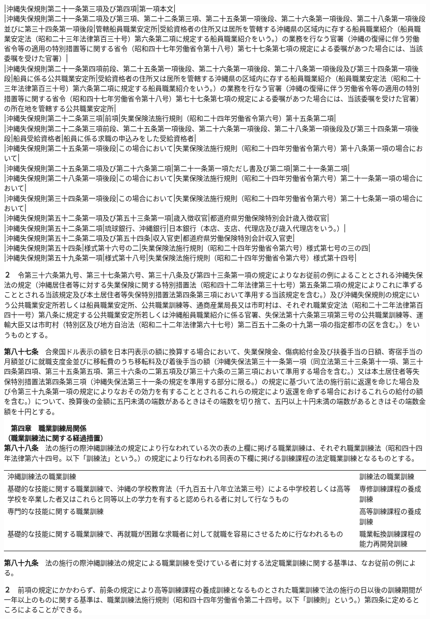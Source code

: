 |沖縄失保規則第二十一条第三項及び第四項|第一項本文|  
|沖縄失保規則第二十一条第二項及び第三項、第二十二条第三項、第二十五条第一項後段、第二十六条第一項後段、第二十八条第一項後段並びに第三十四条第一項後段|管轄船員職業安定所|受給資格者の住所又は居所を管轄する沖縄県の区域内に存する船員職業紹介（船員職業安定法（昭和二十三年法律第百三十号）第六条第二項に規定する船員職業紹介をいう。）の業務を行なう官署（沖縄の復帰に伴う労働省令等の適用の特別措置等に関する省令（昭和四十七年労働省令第十八号）第七十七条第七項の規定による委嘱があつた場合には、当該委嘱を受けた官署）|  
|沖縄失保規則第二十一条第四項前段、第二十五条第一項後段、第二十六条第一項後段、第二十八条第一項後段及び第三十四条第一項後段|船員に係る公共職業安定所|受給資格者の住所又は居所を管轄する沖縄県の区域内に存する船員職業紹介（船員職業安定法（昭和二十三年法律第百三十号）第六条第二項に規定する船員職業紹介をいう。）の業務を行なう官署（沖縄の復帰に伴う労働省令等の適用の特別措置等に関する省令（昭和四十七年労働省令第十八号）第七十七条第七項の規定による委嘱があつた場合には、当該委嘱を受けた官署）の所在地を管轄する公共職業安定所|  
|沖縄失保規則第二十二条第三項|前項|失業保険法施行規則（昭和二十四年労働省令第六号）第十五条第二項|  
|沖縄失保規則第二十二条第三項前段、第二十五条第一項後段、第二十六条第一項後段、第二十八条第一項後段及び第三十四条第一項後段|船員受給資格者|船員に係る求職の申込みをした受給資格者|  
|沖縄失保規則第二十五条第一項後段|この場合において|失業保険法施行規則（昭和二十四年労働省令第六号）第十八条第一項の場合において|  
|沖縄失保規則第二十五条第二項及び第二十六条第二項|第二十一条第一項ただし書及び第二項|第二十一条第二項|  
|沖縄失保規則第二十八条第一項後段|この場合において|失業保険法施行規則（昭和二十四年労働省令第六号）第二十一条第一項の場合において|  
|沖縄失保規則第三十四条第一項後段|この場合において|失業保険法施行規則（昭和二十四年労働省令第六号）第二十七条第一項の場合において|  
|沖縄失保規則第五十二条第一項及び第五十三条第一項|歳入徴収官|都道府県労働保険特別会計歳入徴収官|  
|沖縄失保規則第五十二条第二項|琉球銀行、沖縄銀行|日本銀行（本店、支店、代理店及び歳入代理店をいう。）|  
|沖縄失保規則第五十二条第二項及び第五十四条|収入官吏|都道府県労働保険特別会計収入官吏|  
|沖縄失保規則第五十四条|様式第十六号の二|失業保険法施行規則（昭和二十四年労働省令第六号）様式第七号の三の四|  
|沖縄失保規則第五十九条第一項|様式第十八号|失業保険法施行規則（昭和二十四年労働省令第六号）様式第十四号|  
  
  
**２**　令第三十六条第九号、第三十七条第六号、第三十八条及び第四十三条第一項の規定によりなお従前の例によることとされる沖縄失保法の規定（沖縄居住者等に対する失業保険に関する特別措置法（昭和四十二年法律第三十七号）第五条第二項の規定によりこれに準ずることとされる当該規定及び本土居住者等失保特別措置法第四条第三項において準用する当該規定を含む。）及び沖縄失保規則の規定にいう公共職業安定所若しくは船員職業安定所、公共職業訓練等、通商産業局長又は市町村は、それぞれ職業安定法（昭和二十二年法律第百四十一号）第八条に規定する公共職業安定所若しくは沖縄船員職業紹介に係る官署、失保法第十六条第三項第三号の公共職業訓練等、運輸大臣又は市町村（特別区及び地方自治法（昭和二十二年法律第六十七号）第二百五十二条の十九第一項の指定都市の区を含む。）をいうものとする。  
  
**第八十七条**　合衆国ドル表示の額を日本円表示の額に換算する場合において、失業保険金、傷病給付金及び扶養手当の日額、寄宿手当の月額並びに就職支度金並びに移転費のうち移転料及び着後手当の額（沖縄失保法第三十一条第一項（同立法第三十三条第十一項、第三十四条第四項、第三十五条第五項、第三十六条の二第五項及び第三十六条の三第三項において準用する場合を含む。）又は本土居住者等失保特別措置法第四条第三項（沖縄失保法第三十一条の規定を準用する部分に限る。）の規定に基づいて法の施行前に返還を命じた場合及び令第三十九条第一項の規定によりなおその効力を有することとされるこれらの規定により返還を命ずる場合におけるこれらの給付の額を含む。）について、換算後の金額に五円未満の端数があるときはその端数を切り捨て、五円以上十円未満の端数があるときはその端数金額を十円とする。  
  
&emsp;**第四章　職業訓練局関係**  
**（職業訓練法に関する経過措置）**  
**第八十八条**　法の施行の際沖縄訓練法の規定により行なわれている次の表の上欄に掲げる職業訓練は、それぞれ職業訓練法（昭和四十四年法律第六十四号。以下「訓練法」という。）の規定により行なわれる同表の下欄に掲げる訓練課程の法定職業訓練となるものとする。  

|||  
| --- | --- |  
|沖縄訓練法の職業訓練|訓練法の職業訓練|  
|基礎的な技能に関する職業訓練で、沖縄の学校教育法（千九百五十八年立法第三号）による中学校若しくは高等学校を卒業した者又はこれらと同等以上の学力を有すると認められる者に対して行なうもの|専修訓練課程の養成訓練|  
|専門的な技能に関する職業訓練|高等訓練課程の養成訓練|  
|基礎的な技能に関する職業訓練で、再就職が困難な求職者に対して就職を容易にさせるために行なわれるもの|職業転換訓練課程の能力再開発訓練|  
  
  
**第八十九条**　法の施行の際沖縄訓練法の規定による職業訓練を受けている者に対する法定職業訓練に関する基準は、なお従前の例による。  
  
**２**　前項の規定にかかわらず、前条の規定により高等訓練課程の養成訓練となるものとされた職業訓練で法の施行の日以後の訓練期間が一年以上のものに関する基準は、職業訓練法施行規則（昭和四十四年労働省令第二十四号。以下「訓練則」という。）第四条に定めるところによることができる。  
  